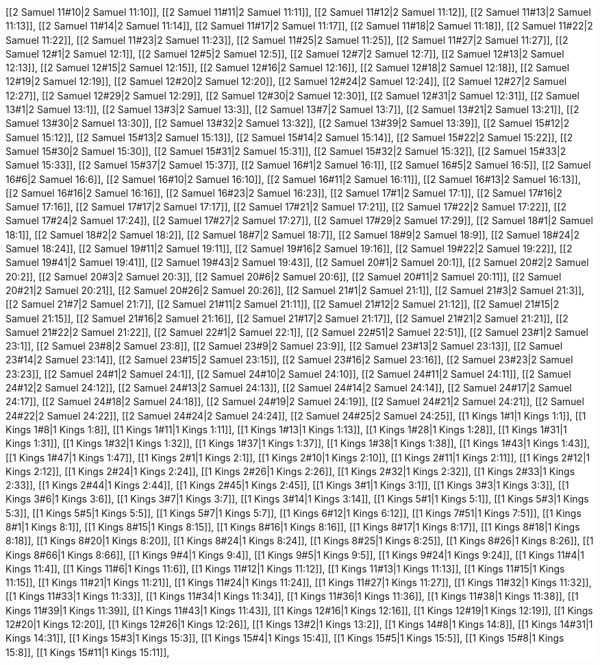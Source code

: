 [[2 Samuel 11#10|2 Samuel 11:10]], [[2 Samuel 11#11|2 Samuel 11:11]], [[2 Samuel 11#12|2 Samuel 11:12]], [[2 Samuel 11#13|2 Samuel 11:13]], [[2 Samuel 11#14|2 Samuel 11:14]], [[2 Samuel 11#17|2 Samuel 11:17]], [[2 Samuel 11#18|2 Samuel 11:18]], [[2 Samuel 11#22|2 Samuel 11:22]], [[2 Samuel 11#23|2 Samuel 11:23]], [[2 Samuel 11#25|2 Samuel 11:25]], [[2 Samuel 11#27|2 Samuel 11:27]], [[2 Samuel 12#1|2 Samuel 12:1]], [[2 Samuel 12#5|2 Samuel 12:5]], [[2 Samuel 12#7|2 Samuel 12:7]], [[2 Samuel 12#13|2 Samuel 12:13]], [[2 Samuel 12#15|2 Samuel 12:15]], [[2 Samuel 12#16|2 Samuel 12:16]], [[2 Samuel 12#18|2 Samuel 12:18]], [[2 Samuel 12#19|2 Samuel 12:19]], [[2 Samuel 12#20|2 Samuel 12:20]], [[2 Samuel 12#24|2 Samuel 12:24]], [[2 Samuel 12#27|2 Samuel 12:27]], [[2 Samuel 12#29|2 Samuel 12:29]], [[2 Samuel 12#30|2 Samuel 12:30]], [[2 Samuel 12#31|2 Samuel 12:31]], [[2 Samuel 13#1|2 Samuel 13:1]], [[2 Samuel 13#3|2 Samuel 13:3]], [[2 Samuel 13#7|2 Samuel 13:7]], [[2 Samuel 13#21|2 Samuel 13:21]], [[2 Samuel 13#30|2 Samuel 13:30]], [[2 Samuel 13#32|2 Samuel 13:32]], [[2 Samuel 13#39|2 Samuel 13:39]], [[2 Samuel 15#12|2 Samuel 15:12]], [[2 Samuel 15#13|2 Samuel 15:13]], [[2 Samuel 15#14|2 Samuel 15:14]], [[2 Samuel 15#22|2 Samuel 15:22]], [[2 Samuel 15#30|2 Samuel 15:30]], [[2 Samuel 15#31|2 Samuel 15:31]], [[2 Samuel 15#32|2 Samuel 15:32]], [[2 Samuel 15#33|2 Samuel 15:33]], [[2 Samuel 15#37|2 Samuel 15:37]], [[2 Samuel 16#1|2 Samuel 16:1]], [[2 Samuel 16#5|2 Samuel 16:5]], [[2 Samuel 16#6|2 Samuel 16:6]], [[2 Samuel 16#10|2 Samuel 16:10]], [[2 Samuel 16#11|2 Samuel 16:11]], [[2 Samuel 16#13|2 Samuel 16:13]], [[2 Samuel 16#16|2 Samuel 16:16]], [[2 Samuel 16#23|2 Samuel 16:23]], [[2 Samuel 17#1|2 Samuel 17:1]], [[2 Samuel 17#16|2 Samuel 17:16]], [[2 Samuel 17#17|2 Samuel 17:17]], [[2 Samuel 17#21|2 Samuel 17:21]], [[2 Samuel 17#22|2 Samuel 17:22]], [[2 Samuel 17#24|2 Samuel 17:24]], [[2 Samuel 17#27|2 Samuel 17:27]], [[2 Samuel 17#29|2 Samuel 17:29]], [[2 Samuel 18#1|2 Samuel 18:1]], [[2 Samuel 18#2|2 Samuel 18:2]], [[2 Samuel 18#7|2 Samuel 18:7]], [[2 Samuel 18#9|2 Samuel 18:9]], [[2 Samuel 18#24|2 Samuel 18:24]], [[2 Samuel 19#11|2 Samuel 19:11]], [[2 Samuel 19#16|2 Samuel 19:16]], [[2 Samuel 19#22|2 Samuel 19:22]], [[2 Samuel 19#41|2 Samuel 19:41]], [[2 Samuel 19#43|2 Samuel 19:43]], [[2 Samuel 20#1|2 Samuel 20:1]], [[2 Samuel 20#2|2 Samuel 20:2]], [[2 Samuel 20#3|2 Samuel 20:3]], [[2 Samuel 20#6|2 Samuel 20:6]], [[2 Samuel 20#11|2 Samuel 20:11]], [[2 Samuel 20#21|2 Samuel 20:21]], [[2 Samuel 20#26|2 Samuel 20:26]], [[2 Samuel 21#1|2 Samuel 21:1]], [[2 Samuel 21#3|2 Samuel 21:3]], [[2 Samuel 21#7|2 Samuel 21:7]], [[2 Samuel 21#11|2 Samuel 21:11]], [[2 Samuel 21#12|2 Samuel 21:12]], [[2 Samuel 21#15|2 Samuel 21:15]], [[2 Samuel 21#16|2 Samuel 21:16]], [[2 Samuel 21#17|2 Samuel 21:17]], [[2 Samuel 21#21|2 Samuel 21:21]], [[2 Samuel 21#22|2 Samuel 21:22]], [[2 Samuel 22#1|2 Samuel 22:1]], [[2 Samuel 22#51|2 Samuel 22:51]], [[2 Samuel 23#1|2 Samuel 23:1]], [[2 Samuel 23#8|2 Samuel 23:8]], [[2 Samuel 23#9|2 Samuel 23:9]], [[2 Samuel 23#13|2 Samuel 23:13]], [[2 Samuel 23#14|2 Samuel 23:14]], [[2 Samuel 23#15|2 Samuel 23:15]], [[2 Samuel 23#16|2 Samuel 23:16]], [[2 Samuel 23#23|2 Samuel 23:23]], [[2 Samuel 24#1|2 Samuel 24:1]], [[2 Samuel 24#10|2 Samuel 24:10]], [[2 Samuel 24#11|2 Samuel 24:11]], [[2 Samuel 24#12|2 Samuel 24:12]], [[2 Samuel 24#13|2 Samuel 24:13]], [[2 Samuel 24#14|2 Samuel 24:14]], [[2 Samuel 24#17|2 Samuel 24:17]], [[2 Samuel 24#18|2 Samuel 24:18]], [[2 Samuel 24#19|2 Samuel 24:19]], [[2 Samuel 24#21|2 Samuel 24:21]], [[2 Samuel 24#22|2 Samuel 24:22]], [[2 Samuel 24#24|2 Samuel 24:24]], [[2 Samuel 24#25|2 Samuel 24:25]], [[1 Kings 1#1|1 Kings 1:1]], [[1 Kings 1#8|1 Kings 1:8]], [[1 Kings 1#11|1 Kings 1:11]], [[1 Kings 1#13|1 Kings 1:13]], [[1 Kings 1#28|1 Kings 1:28]], [[1 Kings 1#31|1 Kings 1:31]], [[1 Kings 1#32|1 Kings 1:32]], [[1 Kings 1#37|1 Kings 1:37]], [[1 Kings 1#38|1 Kings 1:38]], [[1 Kings 1#43|1 Kings 1:43]], [[1 Kings 1#47|1 Kings 1:47]], [[1 Kings 2#1|1 Kings 2:1]], [[1 Kings 2#10|1 Kings 2:10]], [[1 Kings 2#11|1 Kings 2:11]], [[1 Kings 2#12|1 Kings 2:12]], [[1 Kings 2#24|1 Kings 2:24]], [[1 Kings 2#26|1 Kings 2:26]], [[1 Kings 2#32|1 Kings 2:32]], [[1 Kings 2#33|1 Kings 2:33]], [[1 Kings 2#44|1 Kings 2:44]], [[1 Kings 2#45|1 Kings 2:45]], [[1 Kings 3#1|1 Kings 3:1]], [[1 Kings 3#3|1 Kings 3:3]], [[1 Kings 3#6|1 Kings 3:6]], [[1 Kings 3#7|1 Kings 3:7]], [[1 Kings 3#14|1 Kings 3:14]], [[1 Kings 5#1|1 Kings 5:1]], [[1 Kings 5#3|1 Kings 5:3]], [[1 Kings 5#5|1 Kings 5:5]], [[1 Kings 5#7|1 Kings 5:7]], [[1 Kings 6#12|1 Kings 6:12]], [[1 Kings 7#51|1 Kings 7:51]], [[1 Kings 8#1|1 Kings 8:1]], [[1 Kings 8#15|1 Kings 8:15]], [[1 Kings 8#16|1 Kings 8:16]], [[1 Kings 8#17|1 Kings 8:17]], [[1 Kings 8#18|1 Kings 8:18]], [[1 Kings 8#20|1 Kings 8:20]], [[1 Kings 8#24|1 Kings 8:24]], [[1 Kings 8#25|1 Kings 8:25]], [[1 Kings 8#26|1 Kings 8:26]], [[1 Kings 8#66|1 Kings 8:66]], [[1 Kings 9#4|1 Kings 9:4]], [[1 Kings 9#5|1 Kings 9:5]], [[1 Kings 9#24|1 Kings 9:24]], [[1 Kings 11#4|1 Kings 11:4]], [[1 Kings 11#6|1 Kings 11:6]], [[1 Kings 11#12|1 Kings 11:12]], [[1 Kings 11#13|1 Kings 11:13]], [[1 Kings 11#15|1 Kings 11:15]], [[1 Kings 11#21|1 Kings 11:21]], [[1 Kings 11#24|1 Kings 11:24]], [[1 Kings 11#27|1 Kings 11:27]], [[1 Kings 11#32|1 Kings 11:32]], [[1 Kings 11#33|1 Kings 11:33]], [[1 Kings 11#34|1 Kings 11:34]], [[1 Kings 11#36|1 Kings 11:36]], [[1 Kings 11#38|1 Kings 11:38]], [[1 Kings 11#39|1 Kings 11:39]], [[1 Kings 11#43|1 Kings 11:43]], [[1 Kings 12#16|1 Kings 12:16]], [[1 Kings 12#19|1 Kings 12:19]], [[1 Kings 12#20|1 Kings 12:20]], [[1 Kings 12#26|1 Kings 12:26]], [[1 Kings 13#2|1 Kings 13:2]], [[1 Kings 14#8|1 Kings 14:8]], [[1 Kings 14#31|1 Kings 14:31]], [[1 Kings 15#3|1 Kings 15:3]], [[1 Kings 15#4|1 Kings 15:4]], [[1 Kings 15#5|1 Kings 15:5]], [[1 Kings 15#8|1 Kings 15:8]], [[1 Kings 15#11|1 Kings 15:11]],
